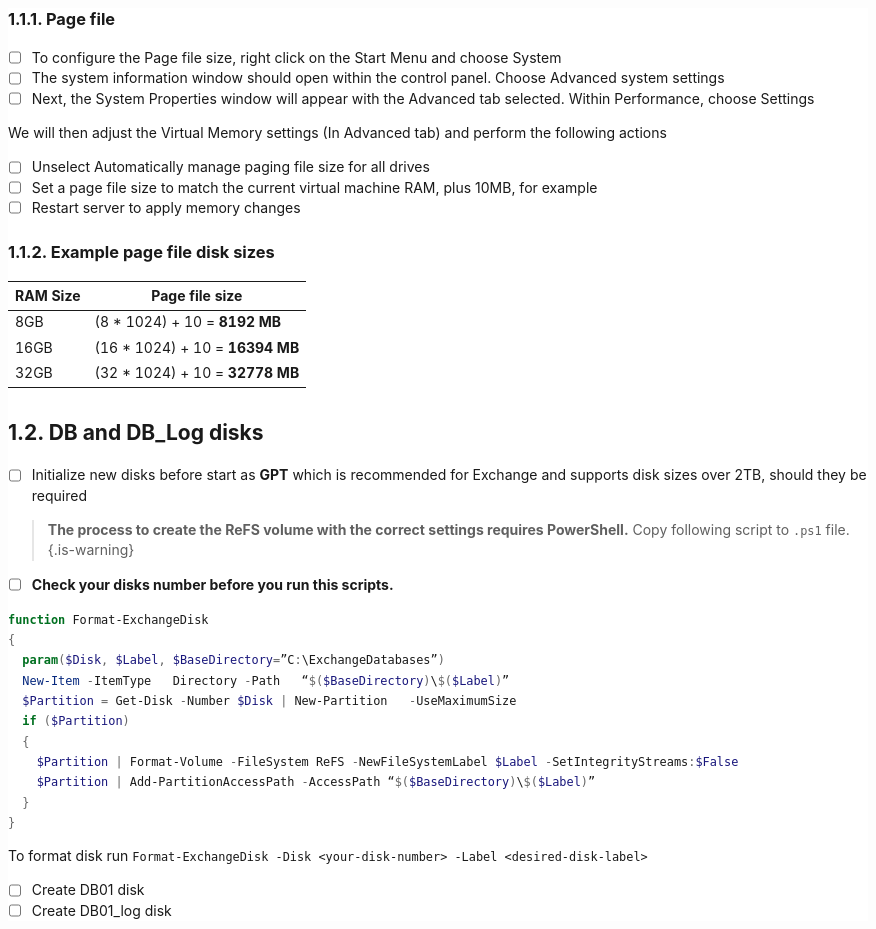 ### 1.1.1. Page file

* [ ] To configure the Page file size, right click on the Start Menu and choose System
* [ ] The system information window should open within the control panel. Choose Advanced system settings
* [ ]  Next, the System Properties window will appear with the Advanced tab selected. Within Performance, choose Settings

We will then adjust the Virtual Memory settings (In Advanced tab) and perform the following actions

* [ ] Unselect Automatically manage paging file size for all drives
* [ ] Set a page file size to match the current virtual machine RAM, plus 10MB, for example
* [ ] Restart server to apply memory changes

### 1.1.2. Example page file disk sizes

| RAM Size | Page file size |
| ----- | ----- |
| 8GB | (8 * 1024) + 10 = **8192 MB** |
| 16GB | (16 * 1024) + 10 = **16394 MB** |
| 32GB | (32 * 1024) + 10 = **32778 MB** |

## 1.2. DB and DB_Log disks

* [ ] Initialize new disks before start as **GPT** which is recommended for Exchange and supports disk sizes over 2TB, should they be required

> **The process to create the ReFS volume with the correct settings requires PowerShell.** Copy following script to `.ps1` file.
{.is-warning}


* [ ] **Check your disks number before you run this scripts.**

```powershell
function Format-ExchangeDisk
{
  param($Disk, $Label, $BaseDirectory=”C:\ExchangeDatabases”)
  New-Item -ItemType   Directory -Path   “$($BaseDirectory)\$($Label)”
  $Partition = Get-Disk -Number $Disk | New-Partition   -UseMaximumSize
  if ($Partition)
  {
    $Partition | Format-Volume -FileSystem ReFS -NewFileSystemLabel $Label -SetIntegrityStreams:$False
    $Partition | Add-PartitionAccessPath -AccessPath “$($BaseDirectory)\$($Label)”
  }
}
```

To format disk run `Format-ExchangeDisk -Disk <your-disk-number> -Label <desired-disk-label>`

* [ ] Create DB01 disk
* [ ] Create DB01_log disk

